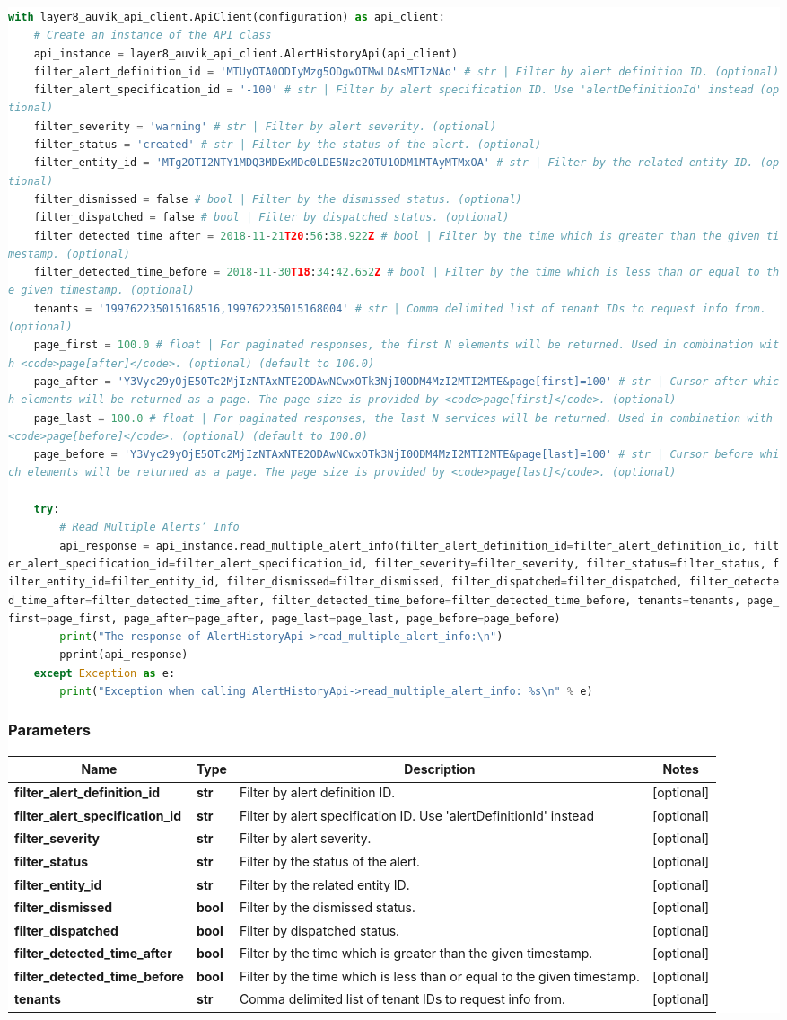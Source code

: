 ```python
with layer8_auvik_api_client.ApiClient(configuration) as api_client:
    # Create an instance of the API class
    api_instance = layer8_auvik_api_client.AlertHistoryApi(api_client)
    filter_alert_definition_id = 'MTUyOTA0ODIyMzg5ODgwOTMwLDAsMTIzNAo' # str | Filter by alert definition ID. (optional)
    filter_alert_specification_id = '-100' # str | Filter by alert specification ID. Use 'alertDefinitionId' instead (optional)
    filter_severity = 'warning' # str | Filter by alert severity. (optional)
    filter_status = 'created' # str | Filter by the status of the alert. (optional)
    filter_entity_id = 'MTg2OTI2NTY1MDQ3MDExMDc0LDE5Nzc2OTU1ODM1MTAyMTMxOA' # str | Filter by the related entity ID. (optional)
    filter_dismissed = false # bool | Filter by the dismissed status. (optional)
    filter_dispatched = false # bool | Filter by dispatched status. (optional)
    filter_detected_time_after = 2018-11-21T20:56:38.922Z # bool | Filter by the time which is greater than the given timestamp. (optional)
    filter_detected_time_before = 2018-11-30T18:34:42.652Z # bool | Filter by the time which is less than or equal to the given timestamp. (optional)
    tenants = '199762235015168516,199762235015168004' # str | Comma delimited list of tenant IDs to request info from. (optional)
    page_first = 100.0 # float | For paginated responses, the first N elements will be returned. Used in combination with <code>page[after]</code>. (optional) (default to 100.0)
    page_after = 'Y3Vyc29yOjE5OTc2MjIzNTAxNTE2ODAwNCwxOTk3NjI0ODM4MzI2MTI2MTE&page[first]=100' # str | Cursor after which elements will be returned as a page. The page size is provided by <code>page[first]</code>. (optional)
    page_last = 100.0 # float | For paginated responses, the last N services will be returned. Used in combination with <code>page[before]</code>. (optional) (default to 100.0)
    page_before = 'Y3Vyc29yOjE5OTc2MjIzNTAxNTE2ODAwNCwxOTk3NjI0ODM4MzI2MTI2MTE&page[last]=100' # str | Cursor before which elements will be returned as a page. The page size is provided by <code>page[last]</code>. (optional)

    try:
        # Read Multiple Alerts’ Info
        api_response = api_instance.read_multiple_alert_info(filter_alert_definition_id=filter_alert_definition_id, filter_alert_specification_id=filter_alert_specification_id, filter_severity=filter_severity, filter_status=filter_status, filter_entity_id=filter_entity_id, filter_dismissed=filter_dismissed, filter_dispatched=filter_dispatched, filter_detected_time_after=filter_detected_time_after, filter_detected_time_before=filter_detected_time_before, tenants=tenants, page_first=page_first, page_after=page_after, page_last=page_last, page_before=page_before)
        print("The response of AlertHistoryApi->read_multiple_alert_info:\n")
        pprint(api_response)
    except Exception as e:
        print("Exception when calling AlertHistoryApi->read_multiple_alert_info: %s\n" % e)
```



### Parameters

Name | Type | Description  | Notes
------------- | ------------- | ------------- | -------------
 **filter_alert_definition_id** | **str**| Filter by alert definition ID. | [optional] 
 **filter_alert_specification_id** | **str**| Filter by alert specification ID. Use &#39;alertDefinitionId&#39; instead | [optional] 
 **filter_severity** | **str**| Filter by alert severity. | [optional] 
 **filter_status** | **str**| Filter by the status of the alert. | [optional] 
 **filter_entity_id** | **str**| Filter by the related entity ID. | [optional] 
 **filter_dismissed** | **bool**| Filter by the dismissed status. | [optional] 
 **filter_dispatched** | **bool**| Filter by dispatched status. | [optional] 
 **filter_detected_time_after** | **bool**| Filter by the time which is greater than the given timestamp. | [optional] 
 **filter_detected_time_before** | **bool**| Filter by the time which is less than or equal to the given timestamp. | [optional] 
 **tenants** | **str**| Comma delimited list of tenant IDs to request info from. | [optional] 